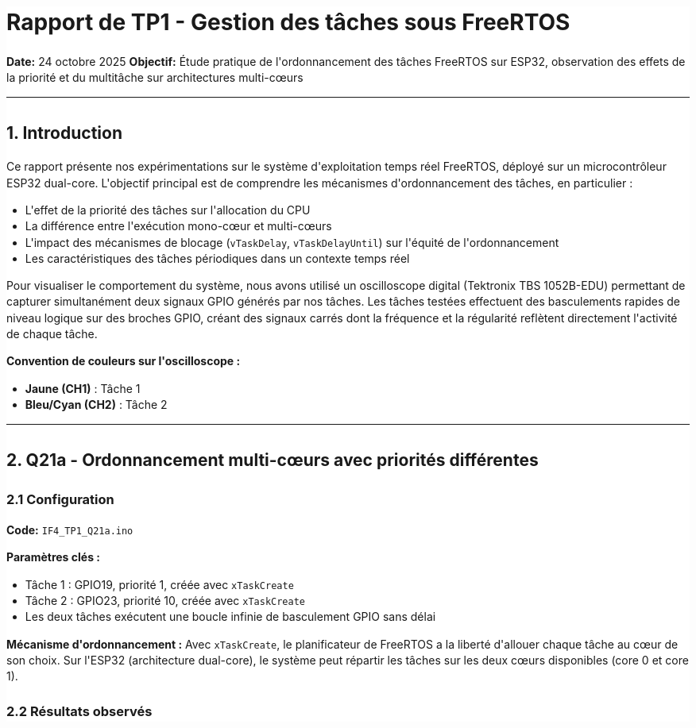 # Rapport de TP1 - Gestion des tâches sous FreeRTOS

**Date:** 24 octobre 2025
**Objectif:** Étude pratique de l'ordonnancement des tâches FreeRTOS sur ESP32, observation des effets de la priorité et du multitâche sur architectures multi-cœurs

---

## 1. Introduction

Ce rapport présente nos expérimentations sur le système d'exploitation temps réel FreeRTOS, déployé sur un microcontrôleur ESP32 dual-core. L'objectif principal est de comprendre les mécanismes d'ordonnancement des tâches, en particulier :

- L'effet de la priorité des tâches sur l'allocation du CPU
- La différence entre l'exécution mono-cœur et multi-cœurs
- L'impact des mécanismes de blocage (`vTaskDelay`, `vTaskDelayUntil`) sur l'équité de l'ordonnancement
- Les caractéristiques des tâches périodiques dans un contexte temps réel

Pour visualiser le comportement du système, nous avons utilisé un oscilloscope digital (Tektronix TBS 1052B-EDU) permettant de capturer simultanément deux signaux GPIO générés par nos tâches. Les tâches testées effectuent des basculements rapides de niveau logique sur des broches GPIO, créant des signaux carrés dont la fréquence et la régularité reflètent directement l'activité de chaque tâche.

**Convention de couleurs sur l'oscilloscope :**
- **Jaune (CH1)** : Tâche 1
- **Bleu/Cyan (CH2)** : Tâche 2

---

## 2. Q21a - Ordonnancement multi-cœurs avec priorités différentes

### 2.1 Configuration

**Code:** `IF4_TP1_Q21a.ino`

**Paramètres clés :**
- Tâche 1 : GPIO19, priorité 1, créée avec `xTaskCreate`
- Tâche 2 : GPIO23, priorité 10, créée avec `xTaskCreate`
- Les deux tâches exécutent une boucle infinie de basculement GPIO sans délai

**Mécanisme d'ordonnancement :**
Avec `xTaskCreate`, le planificateur de FreeRTOS a la liberté d'allouer chaque tâche au cœur de son choix. Sur l'ESP32 (architecture dual-core), le système peut répartir les tâches sur les deux cœurs disponibles (core 0 et core 1).

### 2.2 Résultats observés
